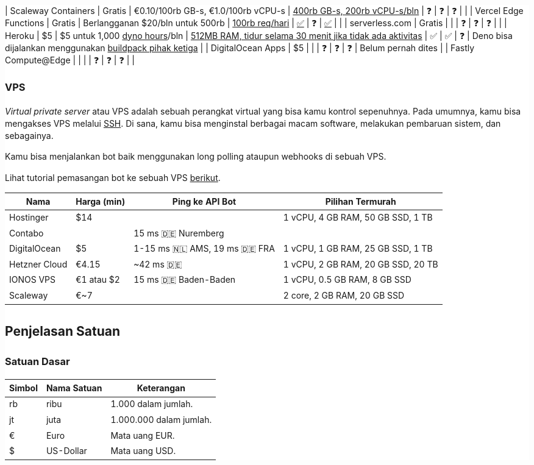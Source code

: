 | Scaleway Containers    | Gratis      | €0.10/100rb GB-s, €1.0/100rb vCPU-s                                                                           | [400rb GB-s, 200rb vCPU-s/bln](https://www.scaleway.com/en/pricing/?tags=serverless-containers-serverlesscontainers) | ❓                                                                                       | ❓                                             | ❓                                                |                                                                                                                                                                           |
| Vercel Edge Functions  | Gratis      | Berlangganan $20/bln untuk 500rb                                                                              | [100rb req/hari](https://vercel.com/pricing)                                                                         | [✅](https://vercel.com/docs/functions/runtimes/edge-runtime#compatible-node.js-modules) | ❓                                             | [✅](https://vercel.com/templates/edge-functions) |                                                                                                                                                                           |
| serverless.com         | Gratis      |                                                                                                               |                                                                                                                      | ❓                                                                                       | ❓                                             | ❓                                                |                                                                                                                                                                           |
| Heroku                 | $5          | $5 untuk 1,000 [dyno hours](https://devcenter.heroku.com/articles/usage-and-billing#dyno-usage-and-costs)/bln | [512MB RAM, tidur selama 30 menit jika tidak ada aktivitas](https://www.heroku.com/pricing)                          | ✅                                                                                       | ✅                                             | ❓                                                | Deno bisa dijalankan menggunakan [buildpack pihak ketiga](https://github.com/chibat/heroku-buildpack-deno)                                                                |
| DigitalOcean Apps      | $5          |                                                                                                               |                                                                                                                      | ❓                                                                                       | ❓                                             | ❓                                                | Belum pernah dites                                                                                                                                                        |
| Fastly Compute@Edge    |             |                                                                                                               |                                                                                                                      | ❓                                                                                       | ❓                                             | ❓                                                |                                                                                                                                                                           |

### VPS

_Virtual private server_ atau VPS adalah sebuah perangkat virtual yang bisa kamu kontrol sepenuhnya.
Pada umumnya, kamu bisa mengakses VPS melalui [SSH](https://en.wikipedia.org/wiki/Secure_Shell).
Di sana, kamu bisa menginstal berbagai macam software, melakukan pembaruan sistem, dan sebagainya.

Kamu bisa menjalankan bot baik menggunakan long polling ataupun webhooks di sebuah VPS.

Lihat tutorial pemasangan bot ke sebuah VPS [berikut](./vps).

| Nama          | Harga (min) | Ping ke API Bot                           | Pilihan Termurah                   |
| ------------- | ----------- | ----------------------------------------- | ---------------------------------- |
| Hostinger     | $14         |                                           | 1 vCPU, 4 GB RAM, 50 GB SSD, 1 TB  |
| Contabo       |             | 15 ms :de: Nuremberg                      |                                    |
| DigitalOcean  | $5          | 1-15 ms :netherlands: AMS, 19 ms :de: FRA | 1 vCPU, 1 GB RAM, 25 GB SSD, 1 TB  |
| Hetzner Cloud | €4.15       | ~42 ms :de:                               | 1 vCPU, 2 GB RAM, 20 GB SSD, 20 TB |
| IONOS VPS     | €1 atau $2  | 15 ms :de: Baden-Baden                    | 1 vCPU, 0.5 GB RAM, 8 GB SSD       |
| Scaleway      | €~7         |                                           | 2 core, 2 GB RAM, 20 GB SSD        |

## Penjelasan Satuan

### Satuan Dasar

| Simbol | Nama Satuan | Keterangan                                                                                       |
| ------ | ----------- | ------------------------------------------------------------------------------------------------ |
| rb     | ribu        | 1.000 dalam jumlah.                                                                              |
| jt     | juta        | 1.000.000 dalam jumlah.                                                                          |
| €      | Euro        | Mata uang EUR.                                                                                   |
| $      | US-Dollar   | Mata uang USD.                                                                                   |